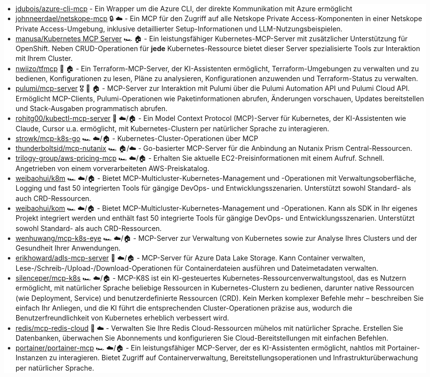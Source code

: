 - [jdubois/azure-cli-mcp](https://github.com/jdubois/azure-cli-mcp) - Ein Wrapper um die Azure CLI, der direkte Kommunikation mit Azure ermöglicht
- [johnneerdael/netskope-mcp](https://github.com/johnneerdael/netskope-mcp) 🔒 ☁️ - Ein MCP für den Zugriff auf alle Netskope Private Access-Komponenten in einer Netskope Private Access-Umgebung, inklusive detaillierter Setup-Informationen und LLM-Nutzungsbeispielen.
- [manusa/Kubernetes MCP Server](https://github.com/manusa/kubernetes-mcp-server) 🏎️ 🏠 - Ein leistungsfähiger Kubernetes-MCP-Server mit zusätzlicher Unterstützung für OpenShift. Neben CRUD-Operationen für **jede** Kubernetes-Ressource bietet dieser Server spezialisierte Tools zur Interaktion mit Ihrem Cluster.
- [nwiizo/tfmcp](https://github.com/nwiizo/tfmcp) 🦀 🏠 - Ein Terraform-MCP-Server, der KI-Assistenten ermöglicht, Terraform-Umgebungen zu verwalten und zu bedienen, Konfigurationen zu lesen, Pläne zu analysieren, Konfigurationen anzuwenden und Terraform-Status zu verwalten.
- [pulumi/mcp-server](https://github.com/pulumi/mcp-server) 🎖️ 📇 🏠 - MCP-Server zur Interaktion mit Pulumi über die Pulumi Automation API und Pulumi Cloud API. Ermöglicht MCP-Clients, Pulumi-Operationen wie Paketinformationen abrufen, Änderungen vorschauen, Updates bereitstellen und Stack-Ausgaben programmatisch abrufen.
- [rohitg00/kubectl-mcp-server](https://github.com/rohitg00/kubectl-mcp-server) 🐍 ☁️/🏠 - Ein Model Context Protocol (MCP)-Server für Kubernetes, der KI-Assistenten wie Claude, Cursor u.a. ermöglicht, mit Kubernetes-Clustern per natürlicher Sprache zu interagieren.
- [strowk/mcp-k8s-go](https://github.com/strowk/mcp-k8s-go) 🏎️ ☁️/🏠 - Kubernetes-Cluster-Operationen über MCP
- [thunderboltsid/mcp-nutanix](https://github.com/thunderboltsid/mcp-nutanix) 🏎️ 🏠/☁️ - Go-basierter MCP-Server für die Anbindung an Nutanix Prism Central-Ressourcen.
- [trilogy-group/aws-pricing-mcp](https://github.com/trilogy-group/aws-pricing-mcp) 🏎️ ☁️/🏠 - Erhalten Sie aktuelle EC2-Preisinformationen mit einem Aufruf. Schnell. Angetrieben von einem vorverarbeiteten AWS-Preiskatalog.
- [weibaohui/k8m](https://github.com/weibaohui/k8m) 🏎️ ☁️/🏠 - Bietet MCP-Multicluster-Kubernetes-Management und -Operationen mit Verwaltungsoberfläche, Logging und fast 50 integrierten Tools für gängige DevOps- und Entwicklungsszenarien. Unterstützt sowohl Standard- als auch CRD-Ressourcen.
- [weibaohui/kom](https://github.com/weibaohui/kom) 🏎️ ☁️/🏠 - Bietet MCP-Multicluster-Kubernetes-Management und -Operationen. Kann als SDK in Ihr eigenes Projekt integriert werden und enthält fast 50 integrierte Tools für gängige DevOps- und Entwicklungsszenarien. Unterstützt sowohl Standard- als auch CRD-Ressourcen.
- [wenhuwang/mcp-k8s-eye](https://github.com/wenhuwang/mcp-k8s-eye) 🏎️ ☁️/🏠 - MCP-Server zur Verwaltung von Kubernetes sowie zur Analyse Ihres Clusters und der Gesundheit Ihrer Anwendungen.
- [erikhoward/adls-mcp-server](https://github.com/erikhoward/adls-mcp-server) 🐍 ☁️/🏠 - MCP-Server für Azure Data Lake Storage. Kann Container verwalten, Lese-/Schreib-/Upload-/Download-Operationen für Containerdateien ausführen und Dateimetadaten verwalten.
- [silenceper/mcp-k8s](https://github.com/silenceper/mcp-k8s) 🏎️ ☁️/🏠 - MCP-K8S ist ein KI-gesteuertes Kubernetes-Ressourcenverwaltungstool, das es Nutzern ermöglicht, mit natürlicher Sprache beliebige Ressourcen in Kubernetes-Clustern zu bedienen, darunter native Ressourcen (wie Deployment, Service) und benutzerdefinierte Ressourcen (CRD). Kein Merken komplexer Befehle mehr – beschreiben Sie einfach Ihr Anliegen, und die KI führt die entsprechenden Cluster-Operationen präzise aus, wodurch die Benutzerfreundlichkeit von Kubernetes erheblich verbessert wird.
- [redis/mcp-redis-cloud](https://github.com/redis/mcp-redis-cloud) 📇 ☁️ - Verwalten Sie Ihre Redis Cloud-Ressourcen mühelos mit natürlicher Sprache. Erstellen Sie Datenbanken, überwachen Sie Abonnements und konfigurieren Sie Cloud-Bereitstellungen mit einfachen Befehlen.
- [portainer/portainer-mcp](https://github.com/portainer/portainer-mcp) 🏎️ ☁️/🏠 - Ein leistungsfähiger MCP-Server, der es KI-Assistenten ermöglicht, nahtlos mit Portainer-Instanzen zu interagieren. Bietet Zugriff auf Containerverwaltung, Bereitstellungsoperationen und Infrastrukturüberwachung per natürlicher Sprache.
